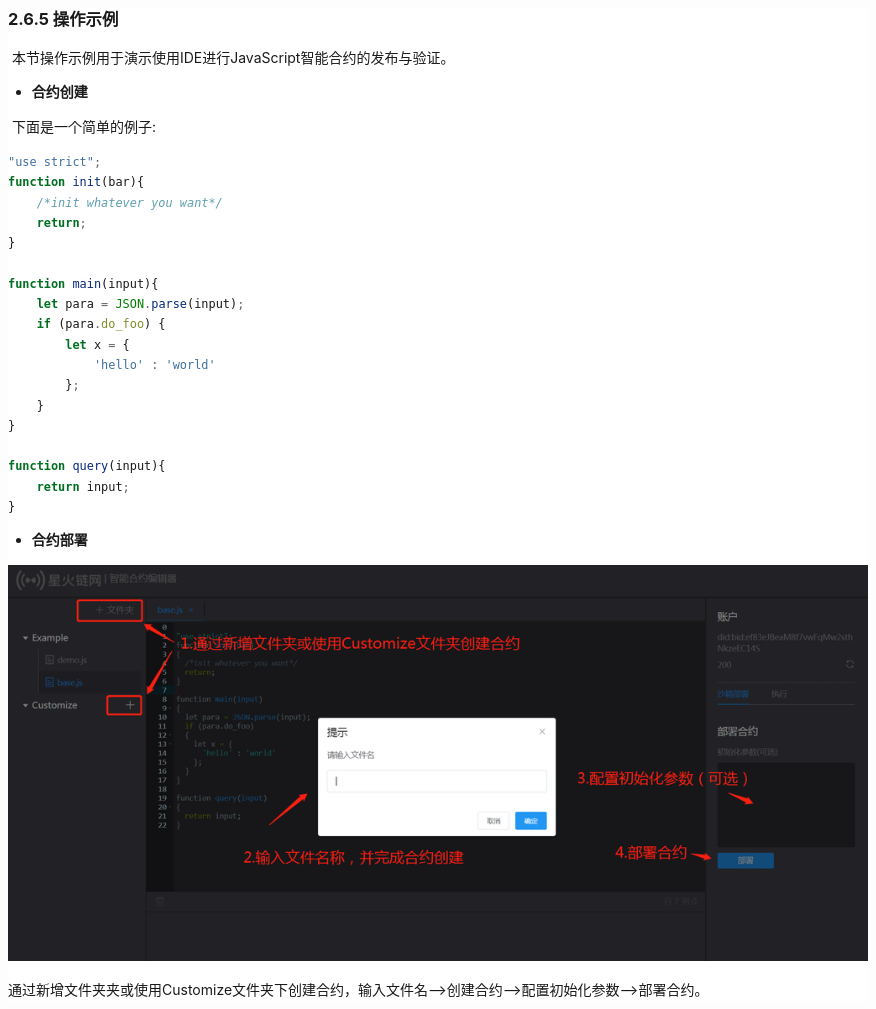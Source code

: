 ### 2.6.5 操作示例

​		本节操作示例用于演示使用IDE进行JavaScript智能合约的发布与验证。

+ **合约创建**

​		下面是一个简单的例子:

```js
"use strict";
function init(bar){
    /*init whatever you want*/
    return;
}

function main(input){
    let para = JSON.parse(input);
    if (para.do_foo) {
        let x = {
            'hello' : 'world'
        };
    }
}

function query(input){
    return input;
}
```

+ **合约部署**

![合约部署](../_static/images/image-20210902173256226.png)

​		通过新增文件夹夹或使用Customize文件夹下创建合约，输入文件名-->创建合约-->配置初始化参数-->部署合约。
